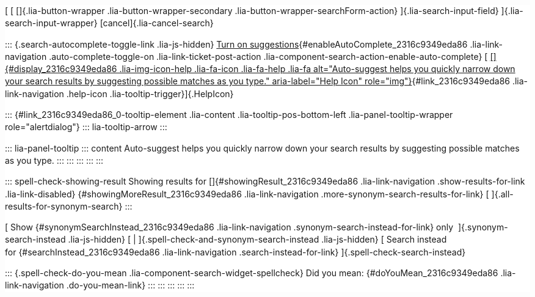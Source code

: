 [ [ []{.lia-button-wrapper .lia-button-wrapper-secondary
.lia-button-wrapper-searchForm-action} ]{.lia-search-input-field}
]{.lia-search-input-wrapper} [cancel]{.lia-cancel-search}

::: {.search-autocomplete-toggle-link .lia-js-hidden}
[Turn on
suggestions](https://techcommunity.microsoft.com/t5/blogs/v2/blogarticlepage.enableautocomplete:enableautocomplete?t:ac=blog-id/Microsoft365PnPBlog/article-id/602&t:cp=action/contributions/searchactions){#enableAutoComplete_2316c9349eda86
.lia-link-navigation .auto-complete-toggle-on
.lia-link-ticket-post-action
.lia-component-search-action-enable-auto-complete} [
[[]{#display_2316c9349eda86 .lia-img-icon-help .lia-fa-icon .lia-fa-help
.lia-fa
alt="Auto-suggest helps you quickly narrow down your search results by suggesting possible matches as you type."
aria-label="Help Icon" role="img"}](#){#link_2316c9349eda86
.lia-link-navigation .help-icon .lia-tooltip-trigger}]{.HelpIcon}

::: {#link_2316c9349eda86_0-tooltip-element .lia-content .lia-tooltip-pos-bottom-left .lia-panel-tooltip-wrapper role="alertdialog"}
::: lia-tooltip-arrow
:::

::: lia-panel-tooltip
::: content
Auto-suggest helps you quickly narrow down your search results by
suggesting possible matches as you type.
:::
:::
:::
:::
:::

::: spell-check-showing-result
Showing results for []{#showingResult_2316c9349eda86
.lia-link-navigation .show-results-for-link .lia-link-disabled}
[](#){#showingMoreResult_2316c9349eda86 .lia-link-navigation
.more-synonym-search-results-for-link} [
]{.all-results-for-synonym-search}
:::

<div>

[ Show [](#){#synonymSearchInstead_2316c9349eda86 .lia-link-navigation
.synonym-search-instead-for-link} only  ]{.synonym-search-instead
.lia-js-hidden} [ \| ]{.spell-check-and-synonym-search-instead
.lia-js-hidden} [ Search instead for [](#){#searchInstead_2316c9349eda86
.lia-link-navigation .search-instead-for-link}
]{.spell-check-search-instead}

</div>

::: {.spell-check-do-you-mean .lia-component-search-widget-spellcheck}
Did you mean: [](#){#doYouMean_2316c9349eda86 .lia-link-navigation
.do-you-mean-link}
:::
:::
:::
:::
:::
